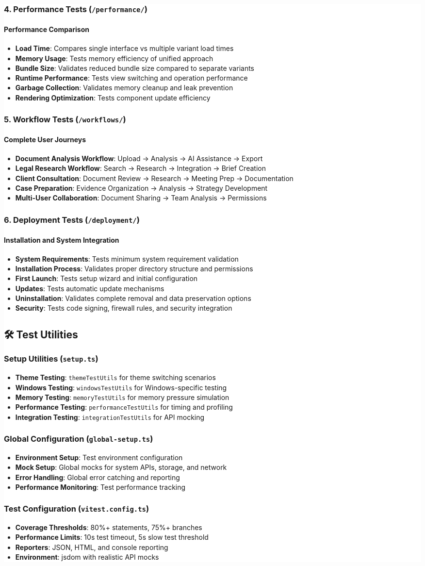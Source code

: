 ### 4. Performance Tests (`/performance/`)

#### Performance Comparison
- **Load Time**: Compares single interface vs multiple variant load times
- **Memory Usage**: Tests memory efficiency of unified approach
- **Bundle Size**: Validates reduced bundle size compared to separate variants
- **Runtime Performance**: Tests view switching and operation performance
- **Garbage Collection**: Validates memory cleanup and leak prevention
- **Rendering Optimization**: Tests component update efficiency

### 5. Workflow Tests (`/workflows/`)

#### Complete User Journeys
- **Document Analysis Workflow**: Upload → Analysis → AI Assistance → Export
- **Legal Research Workflow**: Search → Research → Integration → Brief Creation
- **Client Consultation**: Document Review → Research → Meeting Prep → Documentation
- **Case Preparation**: Evidence Organization → Analysis → Strategy Development
- **Multi-User Collaboration**: Document Sharing → Team Analysis → Permissions

### 6. Deployment Tests (`/deployment/`)

#### Installation and System Integration
- **System Requirements**: Tests minimum system requirement validation
- **Installation Process**: Validates proper directory structure and permissions
- **First Launch**: Tests setup wizard and initial configuration
- **Updates**: Tests automatic update mechanisms
- **Uninstallation**: Validates complete removal and data preservation options
- **Security**: Tests code signing, firewall rules, and security integration

## 🛠 Test Utilities

### Setup Utilities (`setup.ts`)
- **Theme Testing**: `themeTestUtils` for theme switching scenarios
- **Windows Testing**: `windowsTestUtils` for Windows-specific testing
- **Memory Testing**: `memoryTestUtils` for memory pressure simulation
- **Performance Testing**: `performanceTestUtils` for timing and profiling
- **Integration Testing**: `integrationTestUtils` for API mocking

### Global Configuration (`global-setup.ts`)
- **Environment Setup**: Test environment configuration
- **Mock Setup**: Global mocks for system APIs, storage, and network
- **Error Handling**: Global error catching and reporting
- **Performance Monitoring**: Test performance tracking

### Test Configuration (`vitest.config.ts`)
- **Coverage Thresholds**: 80%+ statements, 75%+ branches
- **Performance Limits**: 10s test timeout, 5s slow test threshold
- **Reporters**: JSON, HTML, and console reporting
- **Environment**: jsdom with realistic API mocks

